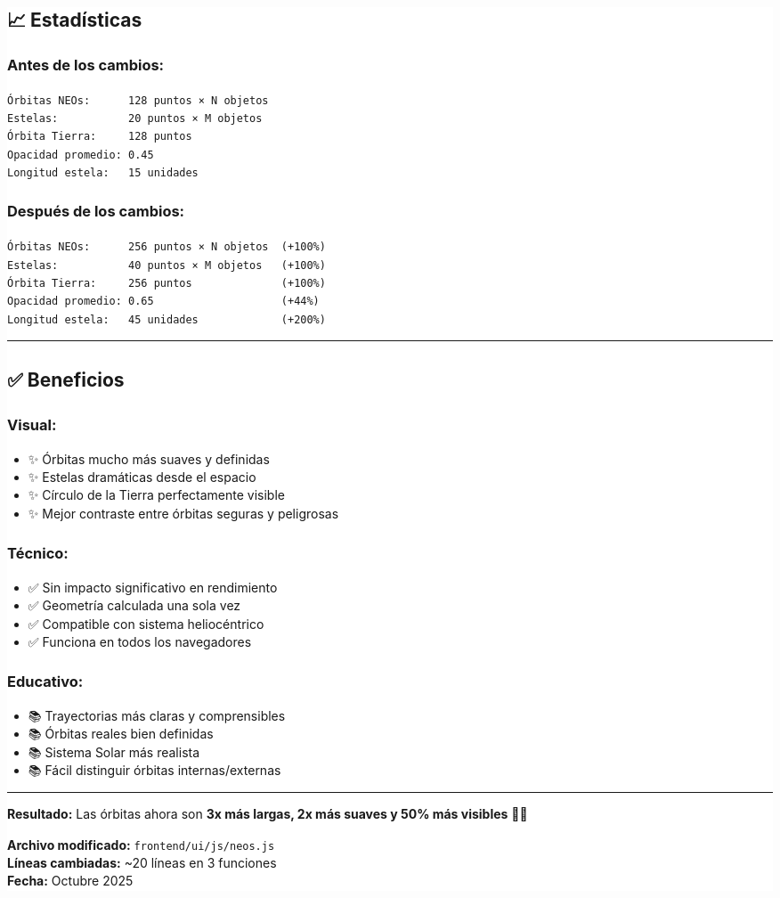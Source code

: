 
## 📈 Estadísticas

### Antes de los cambios:
```
Órbitas NEOs:      128 puntos × N objetos
Estelas:           20 puntos × M objetos
Órbita Tierra:     128 puntos
Opacidad promedio: 0.45
Longitud estela:   15 unidades
```

### Después de los cambios:
```
Órbitas NEOs:      256 puntos × N objetos  (+100%)
Estelas:           40 puntos × M objetos   (+100%)
Órbita Tierra:     256 puntos              (+100%)
Opacidad promedio: 0.65                    (+44%)
Longitud estela:   45 unidades             (+200%)
```

---

## ✅ Beneficios

### Visual:
- ✨ Órbitas mucho más suaves y definidas
- ✨ Estelas dramáticas desde el espacio
- ✨ Círculo de la Tierra perfectamente visible
- ✨ Mejor contraste entre órbitas seguras y peligrosas

### Técnico:
- ✅ Sin impacto significativo en rendimiento
- ✅ Geometría calculada una sola vez
- ✅ Compatible con sistema heliocéntrico
- ✅ Funciona en todos los navegadores

### Educativo:
- 📚 Trayectorias más claras y comprensibles
- 📚 Órbitas reales bien definidas
- 📚 Sistema Solar más realista
- 📚 Fácil distinguir órbitas internas/externas

---

**Resultado:** Las órbitas ahora son **3x más largas, 2x más suaves y 50% más visibles** 🚀✨

**Archivo modificado:** `frontend/ui/js/neos.js`  
**Líneas cambiadas:** ~20 líneas en 3 funciones  
**Fecha:** Octubre 2025
